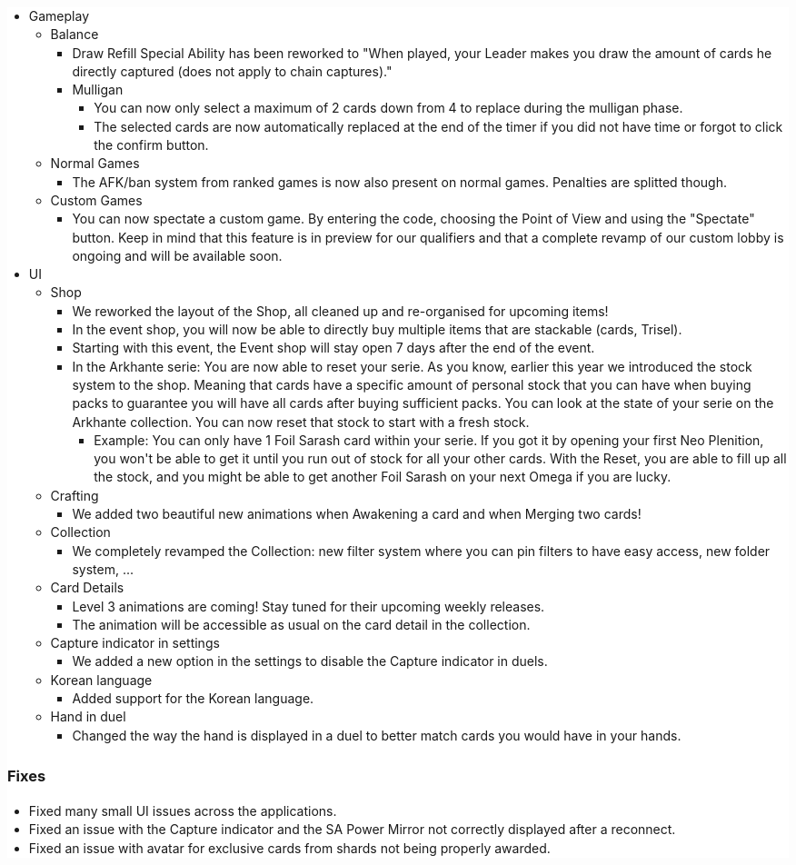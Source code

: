 - Gameplay
  - Balance
    - Draw Refill Special Ability has been reworked to "When played, your Leader makes you draw the amount of cards he directly captured (does not apply to chain captures)."
    - Mulligan
      - You can now only select a maximum of 2 cards down from 4 to replace during the mulligan phase.
      - The selected cards are now automatically replaced at the end of the timer if you did not have time or forgot to click the confirm button.
  - Normal Games
    - The AFK/ban system from ranked games is now also present on normal games. Penalties are splitted though.
  - Custom Games
    - You can now spectate a custom game. By entering the code, choosing the Point of View and using the "Spectate" button. Keep in mind that this feature is in preview for our qualifiers and that a complete revamp of our custom lobby is ongoing and will be available soon.
- UI
  - Shop
    - We reworked the layout of the Shop, all cleaned up and re-organised for upcoming items!
    - In the event shop, you will now be able to directly buy multiple items that are stackable (cards, Trisel).
    - Starting with this event, the Event shop will stay open 7 days after the end of the event.
    - In the Arkhante serie: You are now able to reset your serie. As you know, earlier this year we introduced the stock system to the shop. Meaning that cards have a specific amount of personal stock that you can have when buying packs to guarantee you will have all cards after buying sufficient packs. You can look at the state of your serie on the Arkhante collection. You can now reset that stock to start with a fresh stock.
      - Example: You can only have 1 Foil Sarash card within your serie. If you got it by opening your first Neo Plenition, you won't be able to get it until you run out of stock for all your other cards. With the Reset, you are able to fill up all the stock, and you might be able to get another Foil Sarash on your next Omega if you are lucky.
  - Crafting
    - We added two beautiful new animations when Awakening a card and when Merging two cards!
  - Collection
    - We completely revamped the Collection: new filter system where you can pin filters to have easy access, new folder system, ...
  - Card Details
    - Level 3 animations are coming! Stay tuned for their upcoming weekly releases.
    - The animation will be accessible as usual on the card detail in the collection.
  - Capture indicator in settings
    - We added a new option in the settings to disable the Capture indicator in duels.
  - Korean language
    - Added support for the Korean language.
  - Hand in duel
    - Changed the way the hand is displayed in a duel to better match cards you would have in your hands.

### Fixes

- Fixed many small UI issues across the applications.
- Fixed an issue with the Capture indicator and the SA Power Mirror not correctly displayed after a reconnect.
- Fixed an issue with avatar for exclusive cards from shards not being properly awarded.
